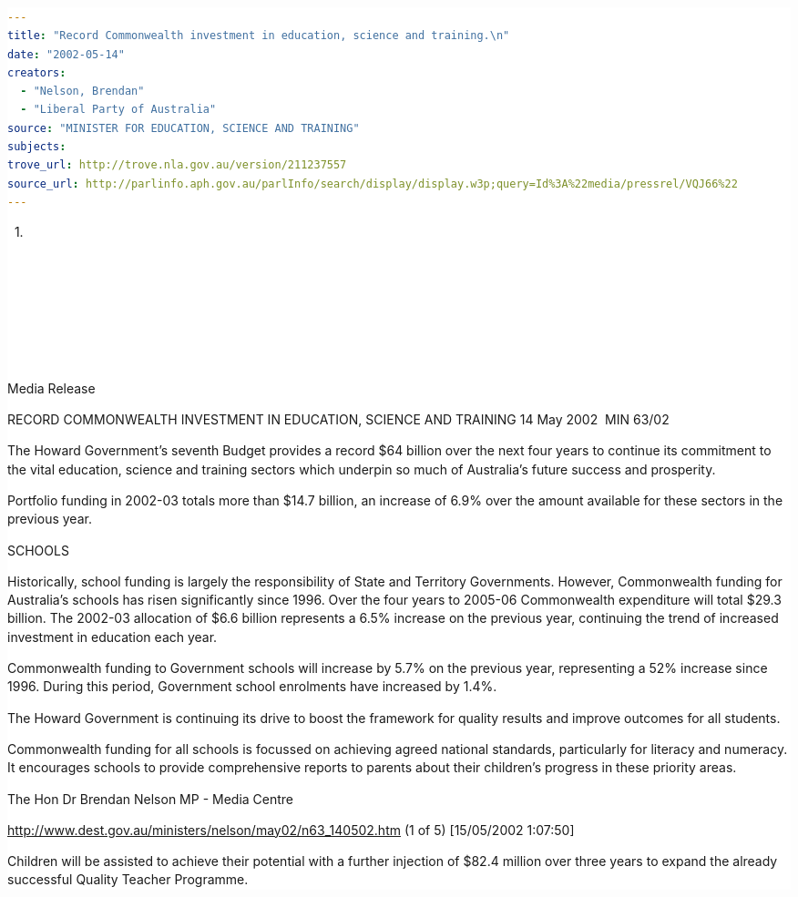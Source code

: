 ```yaml
---
title: "Record Commonwealth investment in education, science and training.\n"
date: "2002-05-14"
creators:
  - "Nelson, Brendan"
  - "Liberal Party of Australia"
source: "MINISTER FOR EDUCATION, SCIENCE AND TRAINING"
subjects:
trove_url: http://trove.nla.gov.au/version/211237557
source_url: http://parlinfo.aph.gov.au/parlInfo/search/display/display.w3p;query=Id%3A%22media/pressrel/VQJ66%22
---
```


   1.  

  

  

  

    

 Media Release

 RECORD COMMONWEALTH INVESTMENT IN EDUCATION, SCIENCE AND TRAINING 14 May 2002  MIN 63/02

 The Howard Government’s seventh Budget provides a record $64 billion over the next four years to continue its commitment to the vital education, science and training sectors which underpin so much of Australia’s future success and prosperity.

 Portfolio funding in 2002-03 totals more than $14.7 billion, an increase of 6.9% over the amount available for these sectors in the previous year.

 SCHOOLS

 Historically, school funding is largely the responsibility of State and Territory Governments. However, Commonwealth funding for Australia’s schools has risen significantly since 1996. Over the four years to 2005-06 Commonwealth expenditure will total $29.3 billion. The 2002-03 allocation of $6.6 billion represents a 6.5% increase on the previous year, continuing the trend of increased investment in education each year.

 Commonwealth funding to Government schools will increase by 5.7% on the previous year, representing a 52% increase since 1996. During this period, Government school enrolments have increased by 1.4%.

 The Howard Government is continuing its drive to boost the framework for quality results and improve outcomes for all students.

 Commonwealth funding for all schools is focussed on achieving agreed national standards, particularly for literacy and numeracy. It encourages schools to provide comprehensive reports to parents about their children’s progress in these priority areas.

 The Hon Dr Brendan Nelson MP - Media Centre

 http://www.dest.gov.au/ministers/nelson/may02/n63_140502.htm (1 of 5) [15/05/2002 1:07:50]

 Children will be assisted to achieve their potential with a further injection of $82.4 million over three years to expand the already successful Quality Teacher Programme.
